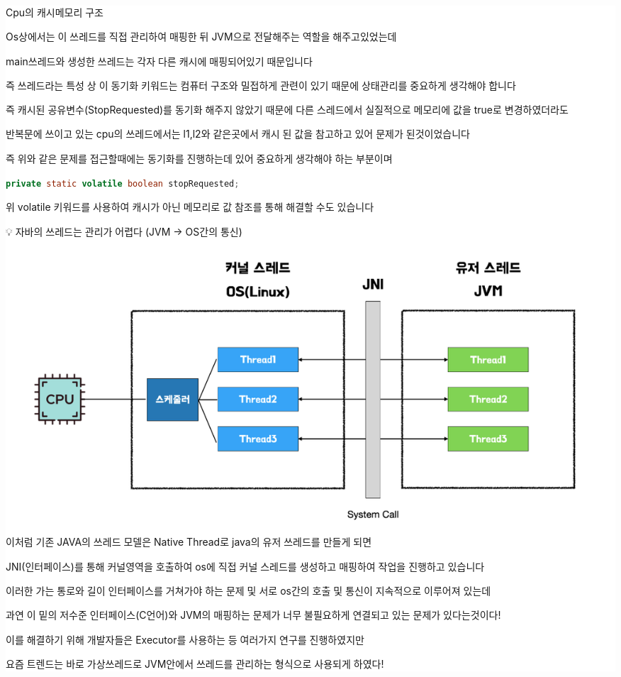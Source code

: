 Cpu의 캐시메모리 구조

Os상에서는 이 쓰레드를 직접 관리하여 매핑한 뒤 JVM으로 전달해주는 역할을 해주고있었는데

main쓰레드와 생성한 쓰레드는 각자 다른 캐시에 매핑되어있기 때문입니다

즉 쓰레드라는 특성 상 이 동기화 키워드는 컴퓨터 구조와 밀접하게 관련이 있기 때문에 상태관리를 중요하게 생각해야 합니다

즉 캐시된 공유변수(StopRequested)를 동기화 해주지 않았기 때문에 다른 스레드에서 실질적으로 메모리에 값을 true로 변경하였더라도

반복문에 쓰이고 있는 cpu의 쓰레드에서는 l1,l2와 같은곳에서 캐시 된 값을 참고하고 있어 문제가 된것이었습니다

즉 위와 같은 문제를 접근할때에는 동기화를 진행하는데 있어 중요하게 생각해야 하는 부분이며

```java
private static volatile boolean stopRequested;
```

위 volatile 키워드를 사용하여 캐시가 아닌 메모리로 값 참조를 통해 해결할 수도 있습니다

<aside>
💡 자바의 쓰레드는 관리가 어렵다 (JVM → OS간의 통신)

</aside>

![Untitled 4.png](Thread%2FUntitled%204.png)
이처럼 기존 JAVA의 쓰레드 모델은 Native Thread로 java의 유저 쓰레드를 만들게 되면 

JNI(인터페이스)를 통해 커널영역을 호출하여 os에 직접 커널 스레드를 생성하고 매핑하여 작업을 진행하고 있습니다

이러한 가는 통로와 길이 인터페이스를 거쳐가야 하는 문제 및 서로 os간의 호출 및 통신이 지속적으로 이루어져 있는데

과연 이 밑의 저수준 인터페이스(C언어)와 JVM의 매핑하는 문제가 너무 불필요하게 연결되고 있는 문제가 있다는것이다!

이를 해결하기 위해 개발자들은 Executor를 사용하는 등 여러가지 연구를 진행하였지만

요즘 트렌드는 바로 가상쓰레드로 JVM안에서 쓰레드를 관리하는 형식으로 사용되게 하였다!
